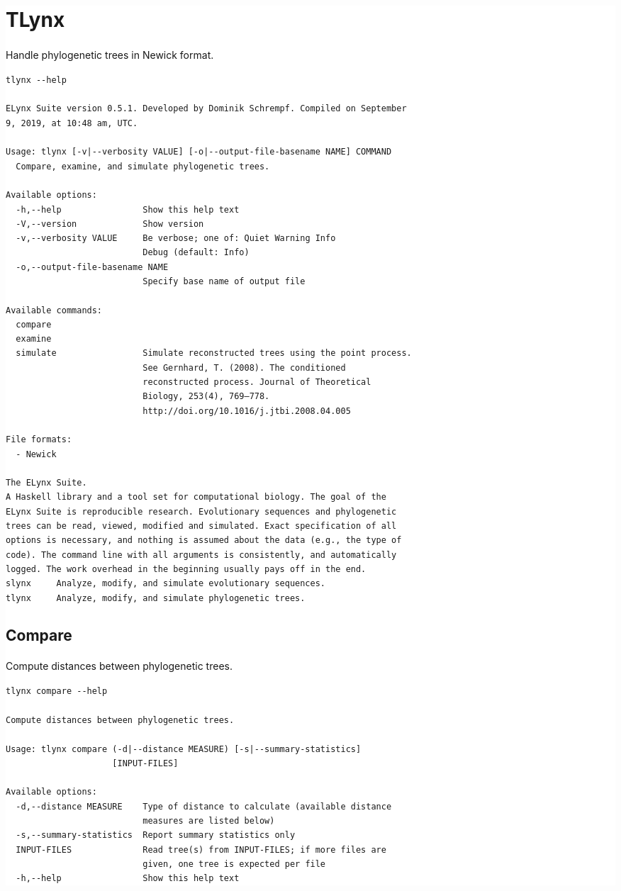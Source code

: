 
# TLynx

Handle phylogenetic trees in Newick format.

    tlynx --help

    ELynx Suite version 0.5.1. Developed by Dominik Schrempf. Compiled on September
    9, 2019, at 10:48 am, UTC.
    
    Usage: tlynx [-v|--verbosity VALUE] [-o|--output-file-basename NAME] COMMAND
      Compare, examine, and simulate phylogenetic trees.
    
    Available options:
      -h,--help                Show this help text
      -V,--version             Show version
      -v,--verbosity VALUE     Be verbose; one of: Quiet Warning Info
                               Debug (default: Info)
      -o,--output-file-basename NAME
                               Specify base name of output file
    
    Available commands:
      compare                  
      examine                  
      simulate                 Simulate reconstructed trees using the point process.
                               See Gernhard, T. (2008). The conditioned
                               reconstructed process. Journal of Theoretical
                               Biology, 253(4), 769–778.
                               http://doi.org/10.1016/j.jtbi.2008.04.005
    
    File formats:
      - Newick
    
    The ELynx Suite.
    A Haskell library and a tool set for computational biology. The goal of the
    ELynx Suite is reproducible research. Evolutionary sequences and phylogenetic
    trees can be read, viewed, modified and simulated. Exact specification of all
    options is necessary, and nothing is assumed about the data (e.g., the type of
    code). The command line with all arguments is consistently, and automatically
    logged. The work overhead in the beginning usually pays off in the end.
    slynx     Analyze, modify, and simulate evolutionary sequences.
    tlynx     Analyze, modify, and simulate phylogenetic trees.


## Compare

Compute distances between phylogenetic trees.

    tlynx compare --help

    Compute distances between phylogenetic trees.
    
    Usage: tlynx compare (-d|--distance MEASURE) [-s|--summary-statistics]
                         [INPUT-FILES]
    
    Available options:
      -d,--distance MEASURE    Type of distance to calculate (available distance
                               measures are listed below)
      -s,--summary-statistics  Report summary statistics only
      INPUT-FILES              Read tree(s) from INPUT-FILES; if more files are
                               given, one tree is expected per file
      -h,--help                Show this help text
    